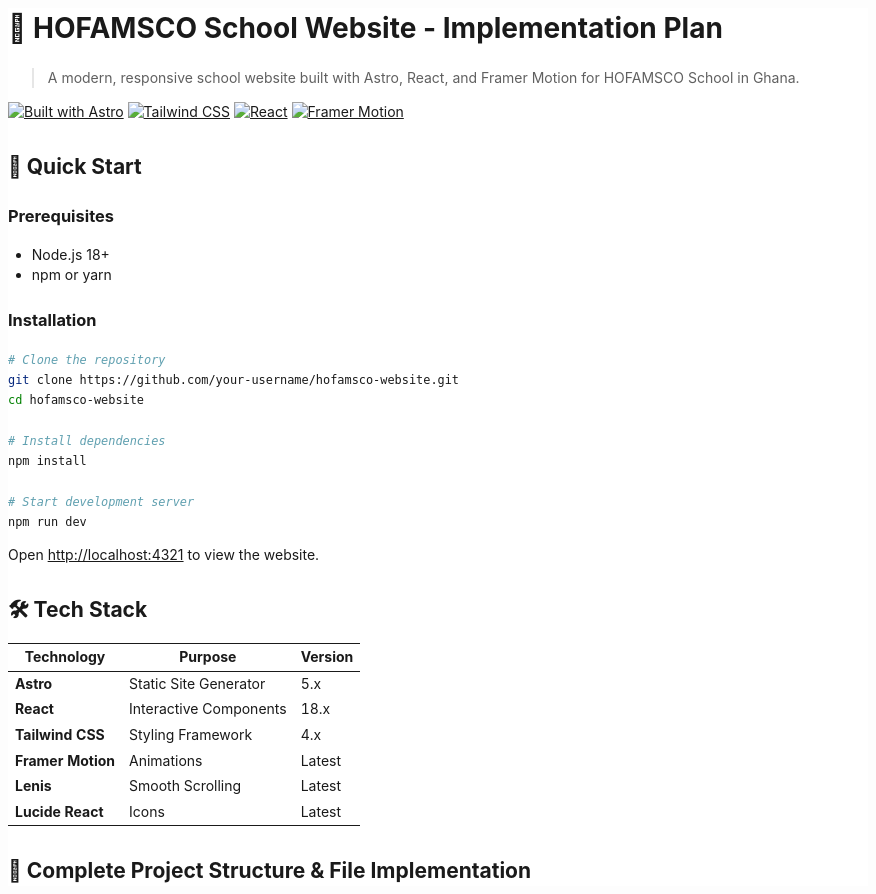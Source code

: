 # 🏫 HOFAMSCO School Website - Implementation Plan

> A modern, responsive school website built with Astro, React, and Framer Motion for HOFAMSCO School in Ghana.

[![Built with Astro](https://astro.badg.es/v2/built-with-astro/tiny.svg)](https://astro.build)
[![Tailwind CSS](https://img.shields.io/badge/Tailwind_CSS-38B2AC?style=flat&logo=tailwind-css&logoColor=white)](https://tailwindcss.com)
[![React](https://img.shields.io/badge/React-20232A?style=flat&logo=react&logoColor=61DAFB)](https://reactjs.org)
[![Framer Motion](https://img.shields.io/badge/Framer_Motion-black?style=flat&logo=framer&logoColor=blue)](https://www.framer.com/motion)

## 🚀 Quick Start

### Prerequisites
- Node.js 18+
- npm or yarn

### Installation

```bash
# Clone the repository
git clone https://github.com/your-username/hofamsco-website.git
cd hofamsco-website

# Install dependencies
npm install

# Start development server
npm run dev
```

Open [http://localhost:4321](http://localhost:4321) to view the website.

## 🛠️ Tech Stack

| Technology | Purpose | Version |
|------------|---------|---------|
| **Astro** | Static Site Generator | 5.x |
| **React** | Interactive Components | 18.x |
| **Tailwind CSS** | Styling Framework | 4.x |
| **Framer Motion** | Animations | Latest |
| **Lenis** | Smooth Scrolling | Latest |
| **Lucide React** | Icons | Latest |

## 📁 Complete Project Structure & File Implementation

